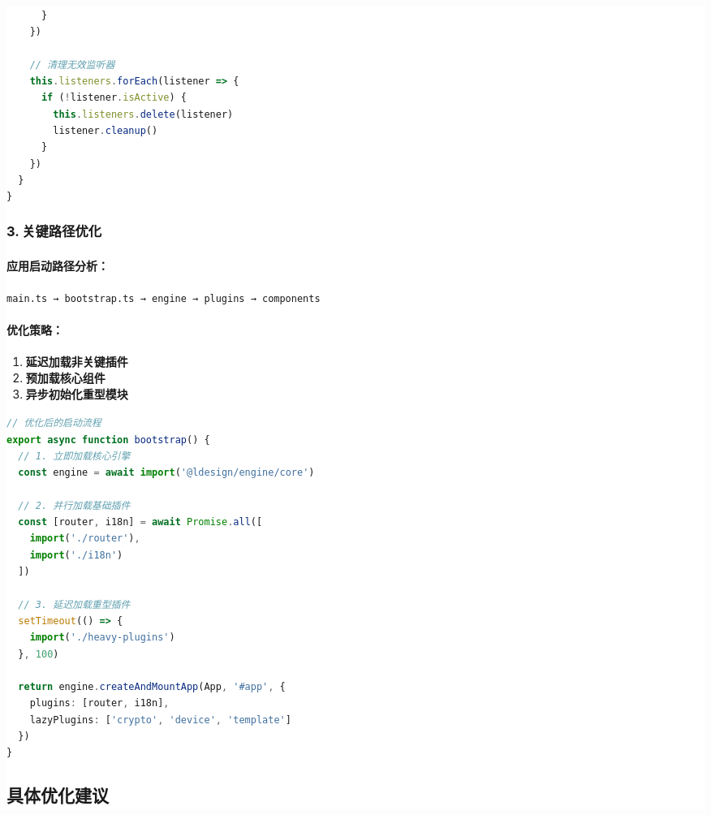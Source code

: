 ```typescript
      }
    })
    
    // 清理无效监听器
    this.listeners.forEach(listener => {
      if (!listener.isActive) {
        this.listeners.delete(listener)
        listener.cleanup()
      }
    })
  }
}
```

### 3. 关键路径优化

#### 应用启动路径分析：
```
main.ts → bootstrap.ts → engine → plugins → components
```

#### 优化策略：
1. **延迟加载非关键插件**
2. **预加载核心组件**
3. **异步初始化重型模块**

```typescript
// 优化后的启动流程
export async function bootstrap() {
  // 1. 立即加载核心引擎
  const engine = await import('@ldesign/engine/core')
  
  // 2. 并行加载基础插件
  const [router, i18n] = await Promise.all([
    import('./router'),
    import('./i18n')
  ])
  
  // 3. 延迟加载重型插件
  setTimeout(() => {
    import('./heavy-plugins')
  }, 100)
  
  return engine.createAndMountApp(App, '#app', {
    plugins: [router, i18n],
    lazyPlugins: ['crypto', 'device', 'template']
  })
}
```

## 具体优化建议
